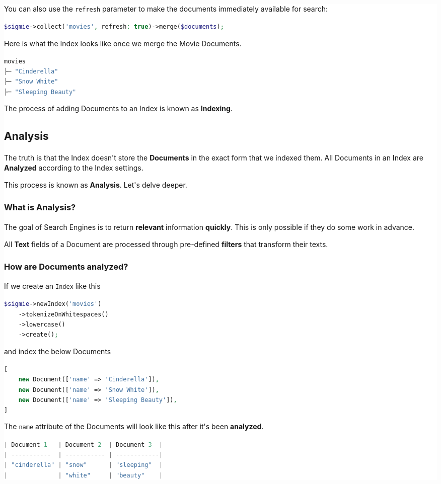 You can also use the `refresh` parameter to make the documents immediately available for search:

```php
$sigmie->collect('movies', refresh: true)->merge($documents);
```

Here is what the Index looks like once we merge the Movie Documents.
```bash
movies
├─ "Cinderella"
├─ "Snow White"
├─ "Sleeping Beauty"
```

The process of adding Documents to an Index is known as **Indexing**.

## Analysis
The truth is that the Index doesn't store the **Documents** in the exact form that we indexed them. All Documents in an Index are **Analyzed** according to the Index settings.

This process is known as **Analysis**. Let's delve deeper.

### What is Analysis?

The goal of Search Engines is to return **relevant** information **quickly**. This is only possible if they do some work in advance. 

All **Text** fields of a Document are processed through pre-defined **filters** that transform their texts.

### How are Documents analyzed?

If we create an `Index`  like this

```php
$sigmie->newIndex('movies')
    ->tokenizeOnWhitespaces()
    ->lowercase()
    ->create();
```

and index the below Documents

```php
[
    new Document(['name' => 'Cinderella']),
    new Document(['name' => 'Snow White']),
    new Document(['name' => 'Sleeping Beauty']),
]
```

The `name` attribute of the Documents will look like this after it's been **analyzed**.

```php
| Document 1   | Document 2  | Document 3  |
| -----------  | ----------- | ------------|
| "cinderella" | "snow"      | "sleeping"  |
|              | "white"     | "beauty"    |
```
